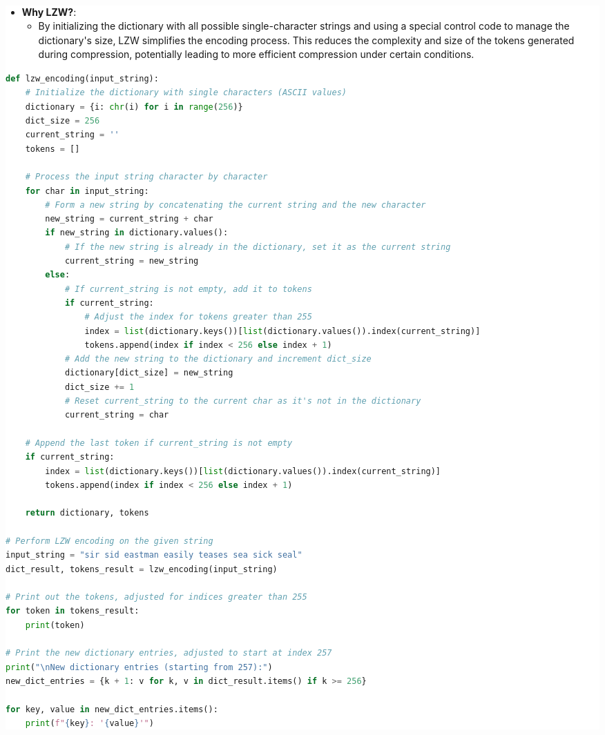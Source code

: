 - **Why LZW?**:
  - By initializing the dictionary with all possible single-character strings and using a special control code to manage the dictionary's size, LZW simplifies the encoding process. This reduces the complexity and size of the tokens generated during compression, potentially leading to more efficient compression under certain conditions.


```python
def lzw_encoding(input_string):
    # Initialize the dictionary with single characters (ASCII values)
    dictionary = {i: chr(i) for i in range(256)}
    dict_size = 256
    current_string = ''
    tokens = []
    
    # Process the input string character by character
    for char in input_string:
        # Form a new string by concatenating the current string and the new character
        new_string = current_string + char
        if new_string in dictionary.values():
            # If the new string is already in the dictionary, set it as the current string
            current_string = new_string
        else:
            # If current_string is not empty, add it to tokens
            if current_string:
                # Adjust the index for tokens greater than 255
                index = list(dictionary.keys())[list(dictionary.values()).index(current_string)]
                tokens.append(index if index < 256 else index + 1)
            # Add the new string to the dictionary and increment dict_size
            dictionary[dict_size] = new_string
            dict_size += 1
            # Reset current_string to the current char as it's not in the dictionary
            current_string = char
    
    # Append the last token if current_string is not empty
    if current_string:
        index = list(dictionary.keys())[list(dictionary.values()).index(current_string)]
        tokens.append(index if index < 256 else index + 1)
    
    return dictionary, tokens

# Perform LZW encoding on the given string
input_string = "sir sid eastman easily teases sea sick seal"
dict_result, tokens_result = lzw_encoding(input_string)

# Print out the tokens, adjusted for indices greater than 255
for token in tokens_result:
    print(token)

# Print the new dictionary entries, adjusted to start at index 257
print("\nNew dictionary entries (starting from 257):")
new_dict_entries = {k + 1: v for k, v in dict_result.items() if k >= 256}

for key, value in new_dict_entries.items():
    print(f"{key}: '{value}'")
```
